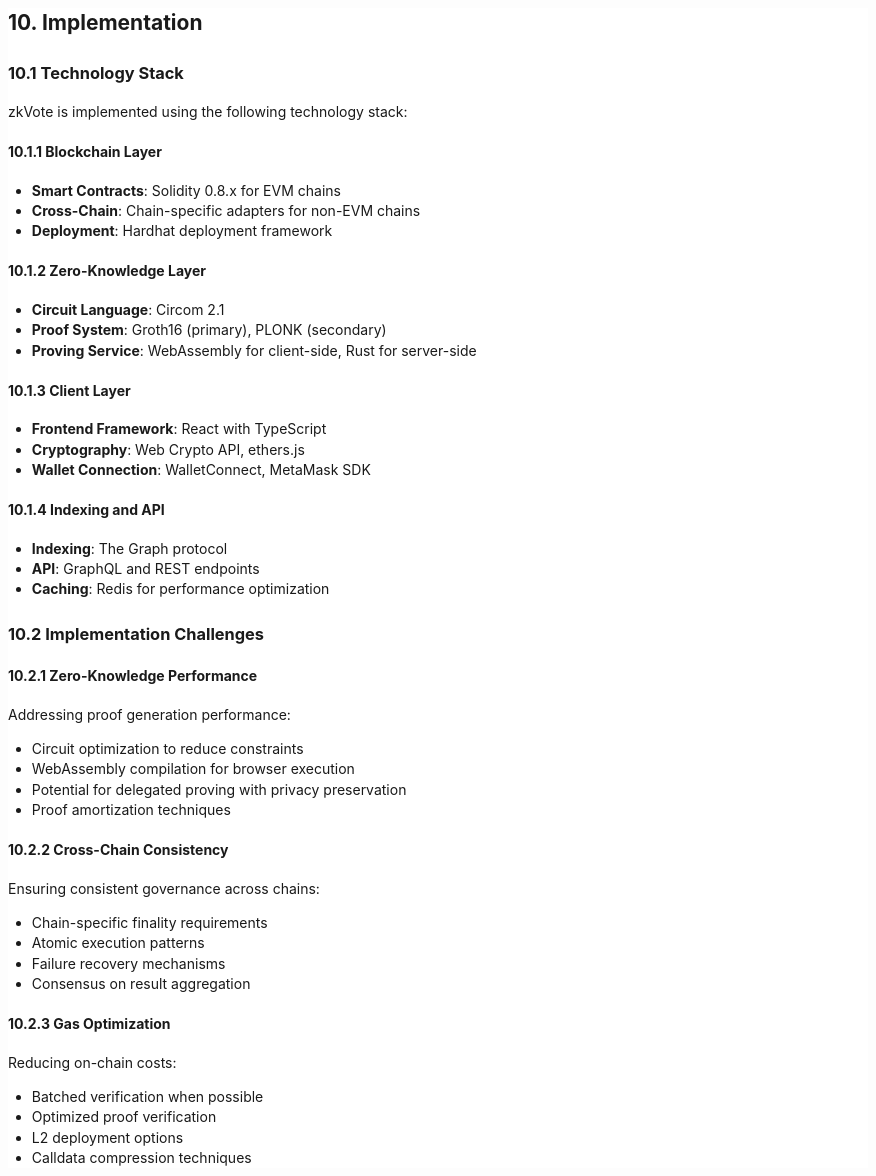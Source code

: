 ## 10. Implementation

### 10.1 Technology Stack

zkVote is implemented using the following technology stack:

#### 10.1.1 Blockchain Layer

- **Smart Contracts**: Solidity 0.8.x for EVM chains
- **Cross-Chain**: Chain-specific adapters for non-EVM chains
- **Deployment**: Hardhat deployment framework

#### 10.1.2 Zero-Knowledge Layer

- **Circuit Language**: Circom 2.1
- **Proof System**: Groth16 (primary), PLONK (secondary)
- **Proving Service**: WebAssembly for client-side, Rust for server-side

#### 10.1.3 Client Layer

- **Frontend Framework**: React with TypeScript
- **Cryptography**: Web Crypto API, ethers.js
- **Wallet Connection**: WalletConnect, MetaMask SDK

#### 10.1.4 Indexing and API

- **Indexing**: The Graph protocol
- **API**: GraphQL and REST endpoints
- **Caching**: Redis for performance optimization

### 10.2 Implementation Challenges

#### 10.2.1 Zero-Knowledge Performance

Addressing proof generation performance:

- Circuit optimization to reduce constraints
- WebAssembly compilation for browser execution
- Potential for delegated proving with privacy preservation
- Proof amortization techniques

#### 10.2.2 Cross-Chain Consistency

Ensuring consistent governance across chains:

- Chain-specific finality requirements
- Atomic execution patterns
- Failure recovery mechanisms
- Consensus on result aggregation

#### 10.2.3 Gas Optimization

Reducing on-chain costs:

- Batched verification when possible
- Optimized proof verification
- L2 deployment options
- Calldata compression techniques

